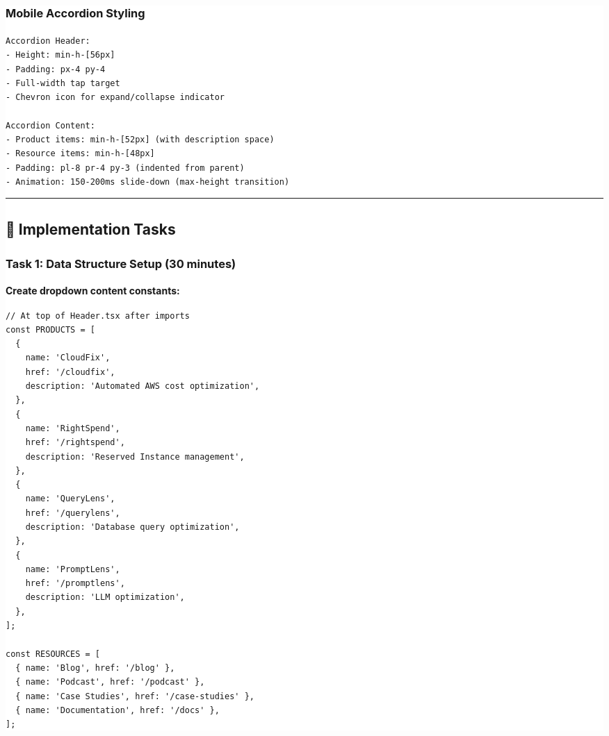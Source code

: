 ### Mobile Accordion Styling

```tsx
Accordion Header:
- Height: min-h-[56px]
- Padding: px-4 py-4
- Full-width tap target
- Chevron icon for expand/collapse indicator

Accordion Content:
- Product items: min-h-[52px] (with description space)
- Resource items: min-h-[48px]
- Padding: pl-8 pr-4 py-3 (indented from parent)
- Animation: 150-200ms slide-down (max-height transition)
```

---

## 🔧 Implementation Tasks

### Task 1: Data Structure Setup (30 minutes)

**Create dropdown content constants:**

```tsx
// At top of Header.tsx after imports
const PRODUCTS = [
  {
    name: 'CloudFix',
    href: '/cloudfix',
    description: 'Automated AWS cost optimization',
  },
  {
    name: 'RightSpend',
    href: '/rightspend',
    description: 'Reserved Instance management',
  },
  {
    name: 'QueryLens',
    href: '/querylens',
    description: 'Database query optimization',
  },
  {
    name: 'PromptLens',
    href: '/promptlens',
    description: 'LLM optimization',
  },
];

const RESOURCES = [
  { name: 'Blog', href: '/blog' },
  { name: 'Podcast', href: '/podcast' },
  { name: 'Case Studies', href: '/case-studies' },
  { name: 'Documentation', href: '/docs' },
];
```
